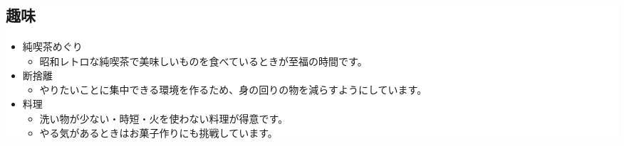 ## 趣味

- 純喫茶めぐり
  - 昭和レトロな純喫茶で美味しいものを食べているときが至福の時間です。
- 断捨離
  - やりたいことに集中できる環境を作るため、身の回りの物を減らすようにしています。
- 料理
  - 洗い物が少ない・時短・火を使わない料理が得意です。
  - やる気があるときはお菓子作りにも挑戦しています。
